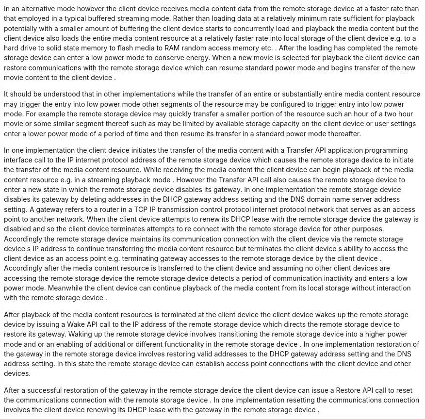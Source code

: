 In an alternative mode however the client device receives media content data from the remote storage device at a faster rate than that employed in a typical buffered streaming mode. Rather than loading data at a relatively minimum rate sufficient for playback potentially with a smaller amount of buffering the client device starts to concurrently load and playback the media content but the client device also loads the entire media content resource at a relatively faster rate into local storage of the client device e.g. to a hard drive to solid state memory to flash media to RAM random access memory etc. . After the loading has completed the remote storage device can enter a low power mode to conserve energy. When a new movie is selected for playback the client device can restore communications with the remote storage device which can resume standard power mode and begins transfer of the new movie content to the client device .

It should be understood that in other implementations while the transfer of an entire or substantially entire media content resource may trigger the entry into low power mode other segments of the resource may be configured to trigger entry into low power mode. For example the remote storage device may quickly transfer a smaller portion of the resource such an hour of a two hour movie or some similar segment thereof such as may be limited by available storage capacity on the client device or user settings enter a lower power mode of a period of time and then resume its transfer in a standard power mode thereafter.

In one implementation the client device initiates the transfer of the media content with a Transfer API application programming interface call to the IP internet protocol address of the remote storage device which causes the remote storage device to initiate the transfer of the media content resource. While receiving the media content the client device can begin playback of the media content resource e.g. in a streaming playback mode . However the Transfer API call also causes the remote storage device to enter a new state in which the remote storage device disables its gateway. In one implementation the remote storage device disables its gateway by deleting addresses in the DHCP gateway address setting and the DNS domain name server address setting. A gateway refers to a router in a TCP IP transmission control protocol internet protocol network that serves as an access point to another network. When the client device attempts to renew its DHCP lease with the remote storage device the gateway is disabled and so the client device terminates attempts to re connect with the remote storage device for other purposes. Accordingly the remote storage device maintains its communication connection with the client device via the remote storage device s IP address to continue transferring the media content resource but terminates the client device s ability to access the client device as an access point e.g. terminating gateway accesses to the remote storage device by the client device . Accordingly after the media content resource is transferred to the client device and assuming no other client devices are accessing the remote storage device the remote storage device detects a period of communication inactivity and enters a low power mode. Meanwhile the client device can continue playback of the media content from its local storage without interaction with the remote storage device .

After playback of the media content resources is terminated at the client device the client device wakes up the remote storage device by issuing a Wake API call to the IP address of the remote storage device which directs the remote storage device to restore its gateway. Waking up the remote storage device involves transitioning the remote storage device into a higher power mode and or an enabling of additional or different functionality in the remote storage device . In one implementation restoration of the gateway in the remote storage device involves restoring valid addresses to the DHCP gateway address setting and the DNS address setting. In this state the remote storage device can establish access point connections with the client device and other devices.

After a successful restoration of the gateway in the remote storage device the client device can issue a Restore API call to reset the communications connection with the remote storage device . In one implementation resetting the communications connection involves the client device renewing its DHCP lease with the gateway in the remote storage device .
